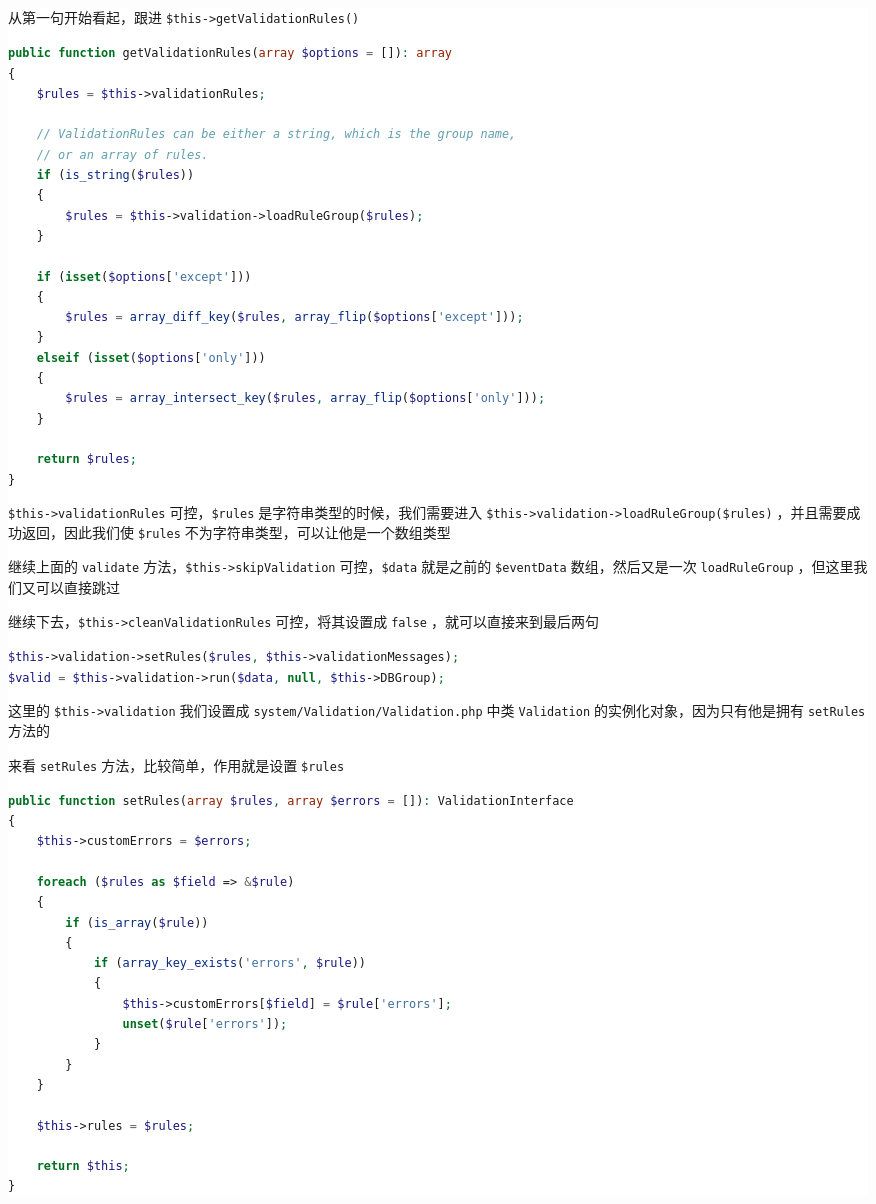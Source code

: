 从第一句开始看起，跟进 `$this->getValidationRules()`

```php
public function getValidationRules(array $options = []): array
{
    $rules = $this->validationRules;

    // ValidationRules can be either a string, which is the group name,
    // or an array of rules.
    if (is_string($rules))
    {
        $rules = $this->validation->loadRuleGroup($rules);
    }

    if (isset($options['except']))
    {
        $rules = array_diff_key($rules, array_flip($options['except']));
    }
    elseif (isset($options['only']))
    {
        $rules = array_intersect_key($rules, array_flip($options['only']));
    }

    return $rules;
}
```

`$this->validationRules` 可控，`$rules` 是字符串类型的时候，我们需要进入 `$this->validation->loadRuleGroup($rules)` ，并且需要成功返回，因此我们使 `$rules` 不为字符串类型，可以让他是一个数组类型

继续上面的 `validate` 方法，`$this->skipValidation` 可控，`$data` 就是之前的 `$eventData` 数组，然后又是一次 `loadRuleGroup` ，但这里我们又可以直接跳过

继续下去，`$this->cleanValidationRules` 可控，将其设置成 `false` ，就可以直接来到最后两句

```php
$this->validation->setRules($rules, $this->validationMessages);
$valid = $this->validation->run($data, null, $this->DBGroup);
```

这里的 `$this->validation` 我们设置成 `system/Validation/Validation.php` 中类 `Validation` 的实例化对象，因为只有他是拥有 `setRules` 方法的

来看 `setRules` 方法，比较简单，作用就是设置 `$rules`

```php
public function setRules(array $rules, array $errors = []): ValidationInterface
{
    $this->customErrors = $errors;

    foreach ($rules as $field => &$rule)
    {
        if (is_array($rule))
        {
            if (array_key_exists('errors', $rule))
            {
                $this->customErrors[$field] = $rule['errors'];
                unset($rule['errors']);
            }
        }
    }

    $this->rules = $rules;

    return $this;
}
```
